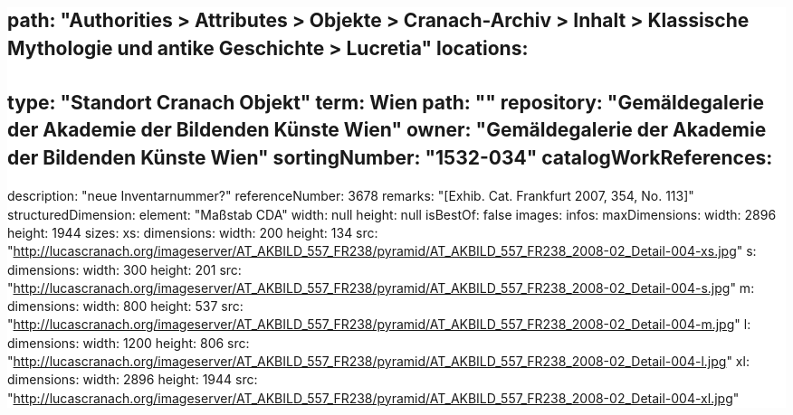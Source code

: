   path: "Authorities > Attributes > Objekte > Cranach-Archiv > Inhalt > Klassische Mythologie und antike Geschichte > Lucretia"
locations: 
 - 
   type: "Standort Cranach Objekt"
  term: Wien
  path: ""
repository: "Gemäldegalerie der Akademie der Bildenden Künste Wien"
owner: "Gemäldegalerie der Akademie der Bildenden Künste Wien"
sortingNumber: "1532-034"
catalogWorkReferences: 
 - 
   description: "neue Inventarnummer?"
  referenceNumber: 3678
  remarks: "[Exhib. Cat. Frankfurt 2007, 354, No. 113]"
structuredDimension: 
 element: "Maßstab CDA"
 width: null
 height: null
isBestOf: false
images: 
 infos: 
  maxDimensions: 
   width: 2896
   height: 1944
 sizes: 
  xs: 
   dimensions: 
    width: 200
    height: 134
   src: "http://lucascranach.org/imageserver/AT_AKBILD_557_FR238/pyramid/AT_AKBILD_557_FR238_2008-02_Detail-004-xs.jpg"
  s: 
   dimensions: 
    width: 300
    height: 201
   src: "http://lucascranach.org/imageserver/AT_AKBILD_557_FR238/pyramid/AT_AKBILD_557_FR238_2008-02_Detail-004-s.jpg"
  m: 
   dimensions: 
    width: 800
    height: 537
   src: "http://lucascranach.org/imageserver/AT_AKBILD_557_FR238/pyramid/AT_AKBILD_557_FR238_2008-02_Detail-004-m.jpg"
  l: 
   dimensions: 
    width: 1200
    height: 806
   src: "http://lucascranach.org/imageserver/AT_AKBILD_557_FR238/pyramid/AT_AKBILD_557_FR238_2008-02_Detail-004-l.jpg"
  xl: 
   dimensions: 
    width: 2896
    height: 1944
   src: "http://lucascranach.org/imageserver/AT_AKBILD_557_FR238/pyramid/AT_AKBILD_557_FR238_2008-02_Detail-004-xl.jpg"